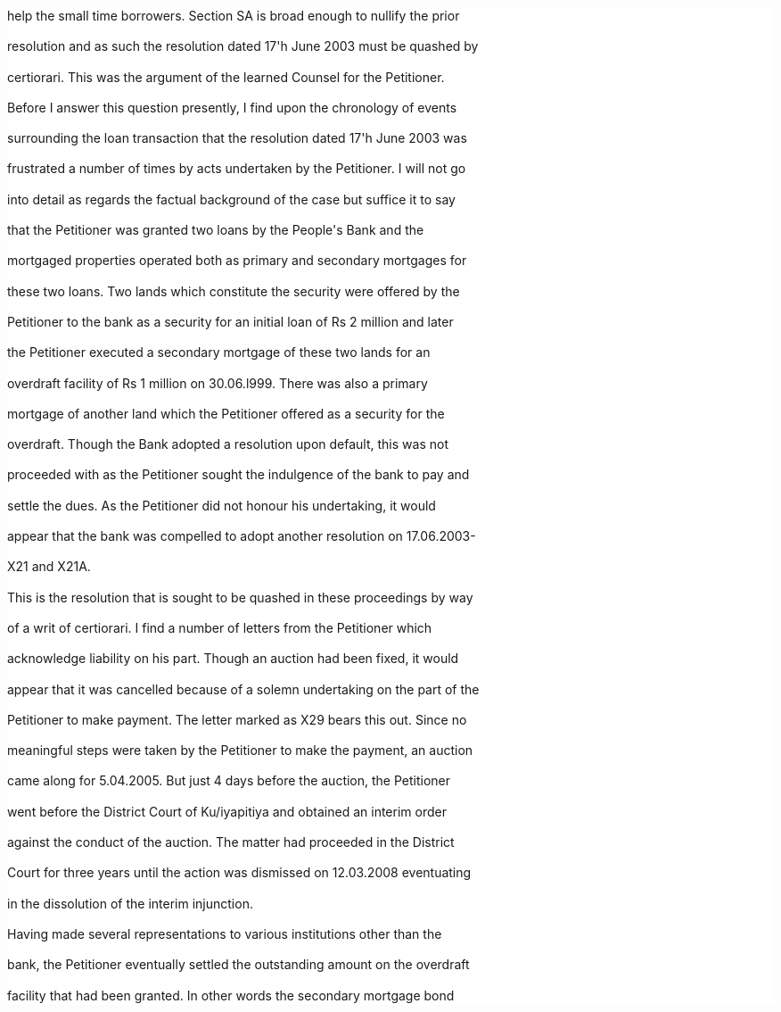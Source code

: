 help the small time borrowers. Section SA is broad enough to nullify the prior

resolution and as such the resolution dated 17'h June 2003 must be quashed by

certiorari. This was the argument of the learned Counsel for the Petitioner.

Before I answer this question presently, I find upon the chronology of events

surrounding the loan transaction that the resolution dated 17'h June 2003 was

frustrated a number of times by acts undertaken by the Petitioner. I will not go

into detail as regards the factual background of the case but suffice it to say

that the Petitioner was granted two loans by the People's Bank and the

mortgaged properties operated both as primary and secondary mortgages for

these two loans. Two lands which constitute the security were offered by the

Petitioner to the bank as a security for an initial loan of Rs 2 million and later

the Petitioner executed a secondary mortgage of these two lands for an

overdraft facility of Rs 1 million on 30.06.l999. There was also a primary

mortgage of another land which the Petitioner offered as a security for the

overdraft. Though the Bank adopted a resolution upon default, this was not

proceeded with as the Petitioner sought the indulgence of the bank to pay and

settle the dues. As the Petitioner did not honour his undertaking, it would

appear that the bank was compelled to adopt another resolution on 17.06.2003-

X21 and X21A.

This is the resolution that is sought to be quashed in these proceedings by way

of a writ of certiorari. I find a number of letters from the Petitioner which

acknowledge liability on his part. Though an auction had been fixed, it would

appear that it was cancelled because of a solemn undertaking on the part of the

Petitioner to make payment. The letter marked as X29 bears this out. Since no

meaningful steps were taken by the Petitioner to make the payment, an auction

came along for 5.04.2005. But just 4 days before the auction, the Petitioner

went before the District Court of Ku/iyapitiya and obtained an interim order

against the conduct of the auction. The matter had proceeded in the District

Court for three years until the action was dismissed on 12.03.2008 eventuating

in the dissolution of the interim injunction.

Having made several representations to various institutions other than the

bank, the Petitioner eventually settled the outstanding amount on the overdraft

facility that had been granted. In other words the secondary mortgage bond

